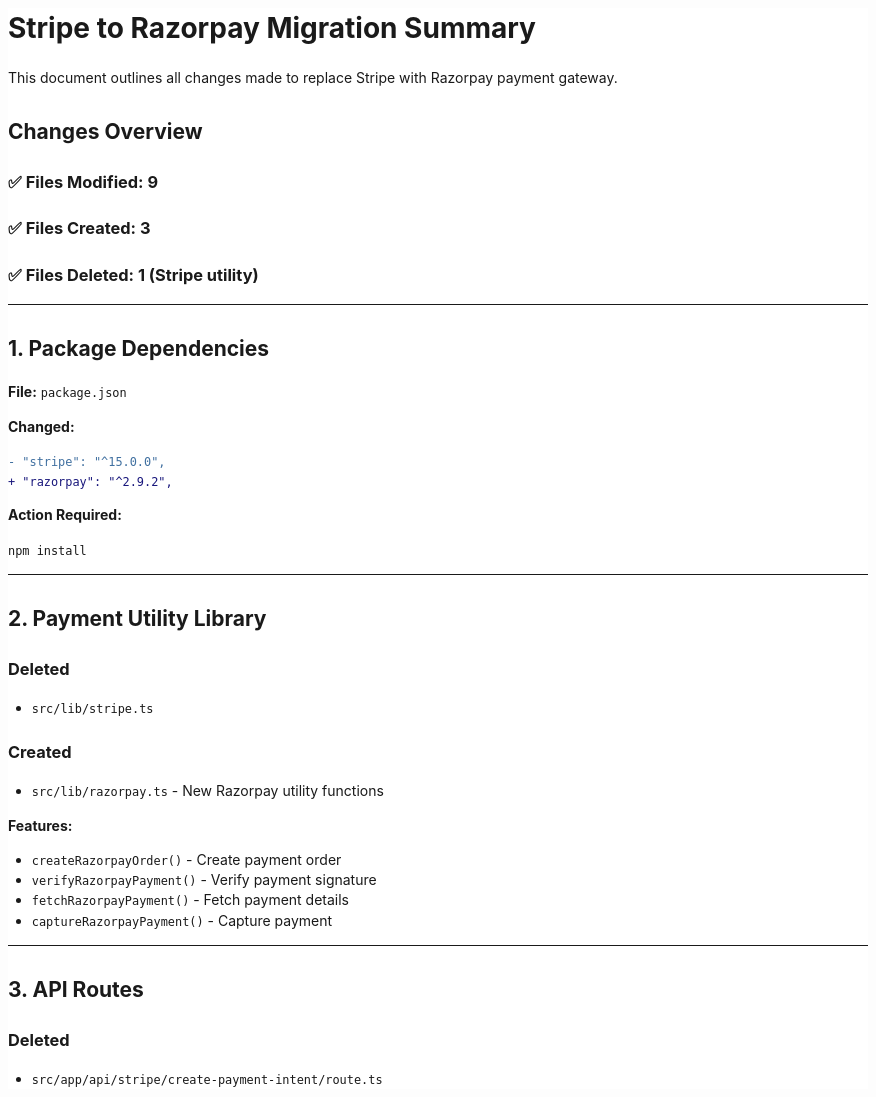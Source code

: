 # Stripe to Razorpay Migration Summary

This document outlines all changes made to replace Stripe with Razorpay payment gateway.

## Changes Overview

### ✅ Files Modified: 9
### ✅ Files Created: 3
### ✅ Files Deleted: 1 (Stripe utility)

---

## 1. Package Dependencies

**File:** `package.json`

**Changed:**
```diff
- "stripe": "^15.0.0",
+ "razorpay": "^2.9.2",
```

**Action Required:**
```bash
npm install
```

---

## 2. Payment Utility Library

### Deleted
- `src/lib/stripe.ts`

### Created
- `src/lib/razorpay.ts` - New Razorpay utility functions

**Features:**
- `createRazorpayOrder()` - Create payment order
- `verifyRazorpayPayment()` - Verify payment signature
- `fetchRazorpayPayment()` - Fetch payment details
- `captureRazorpayPayment()` - Capture payment

---

## 3. API Routes

### Deleted
- `src/app/api/stripe/create-payment-intent/route.ts`

